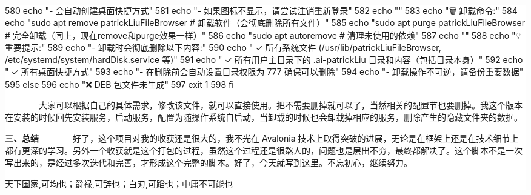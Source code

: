 580     echo "\- 会自动创建桌面快捷方式"
581     echo "\- 如果图标不显示，请尝试注销重新登录"
582     echo ""
583     echo "🗑️ 卸载命令:"
584     echo "sudo apt remove patrickLiuFileBrowser        # 卸载软件（会彻底删除所有文件）"
585     echo "sudo apt purge patrickLiuFileBrowser         # 完全卸载（同上，现在remove和purge效果一样）"
586     echo "sudo apt autoremove                  # 清理未使用的依赖"
587     echo ""
588     echo "💡 重要提示:"
589     echo "\- 卸载时会彻底删除以下内容:"
590     echo "  ✓ 所有系统文件 (/usr/lib/patrickLiuFileBrowser, /etc/systemd/system/hardDisk.service 等)"
591     echo "  ✓ 所有用户主目录下的 .ai-patrickLiu 目录和内容（包括目录本身）"
592     echo "  ✓ 所有桌面快捷方式"
593     echo "\- 在删除前会自动设置目录权限为 777 确保可以删除"
594     echo "\- 卸载操作不可逆，请备份重要数据"
595 else
596     echo "❌ DEB 包文件未生成"
597     exit 1
598 fi

　　　　大家可以根据自己的具体需求，修改该文件，就可以直接使用。把不需要删掉就可以了，当然相关的配置节也要删掉。我这个版本在安装的时候回先安装服务，启动服务，配置为随操作系统自启动，当卸载的时候也会卸载掉相应的服务，删除产生的隐藏文件夹的数据。

  
**三、总结**　　　　好了，这个项目对我的收获还是很大的，我不光在 Avalonia 技术上取得突破的进展，无论是在框架上还是在技术细节上都有更深的学习。另外一个收获就是这个打包的过程，虽然这个过程还是很熬人的，问题也是层出不穷，最终都解决了。这个脚本不是一次写出来的，是经过多次迭代和完善，才形成这个完整的脚本。好了，今天就写到这里。不忘初心，继续努力。

天下国家,可均也；爵禄,可辞也；白刃,可蹈也；中庸不可能也